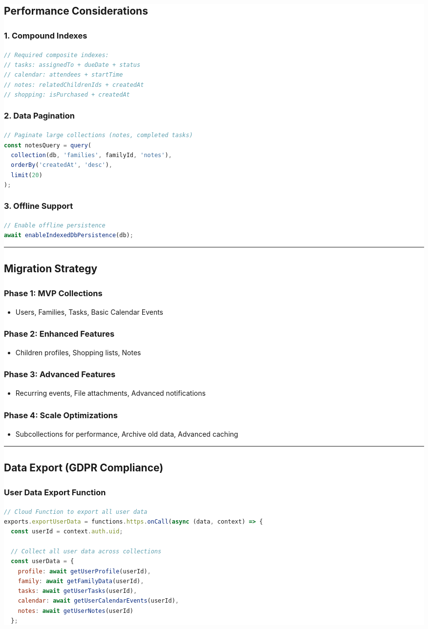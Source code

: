 ## Performance Considerations

### 1. **Compound Indexes**
```javascript
// Required composite indexes:
// tasks: assignedTo + dueDate + status
// calendar: attendees + startTime
// notes: relatedChildrenIds + createdAt
// shopping: isPurchased + createdAt
```

### 2. **Data Pagination**
```javascript
// Paginate large collections (notes, completed tasks)
const notesQuery = query(
  collection(db, 'families', familyId, 'notes'),
  orderBy('createdAt', 'desc'),
  limit(20)
);
```

### 3. **Offline Support**
```javascript
// Enable offline persistence
await enableIndexedDbPersistence(db);
```

---

## Migration Strategy

### Phase 1: MVP Collections
- Users, Families, Tasks, Basic Calendar Events

### Phase 2: Enhanced Features  
- Children profiles, Shopping lists, Notes

### Phase 3: Advanced Features
- Recurring events, File attachments, Advanced notifications

### Phase 4: Scale Optimizations
- Subcollections for performance, Archive old data, Advanced caching

---

## Data Export (GDPR Compliance)

### User Data Export Function
```javascript
// Cloud Function to export all user data
exports.exportUserData = functions.https.onCall(async (data, context) => {
  const userId = context.auth.uid;
  
  // Collect all user data across collections
  const userData = {
    profile: await getUserProfile(userId),
    family: await getFamilyData(userId),
    tasks: await getUserTasks(userId),
    calendar: await getUserCalendarEvents(userId),
    notes: await getUserNotes(userId)
  };
```